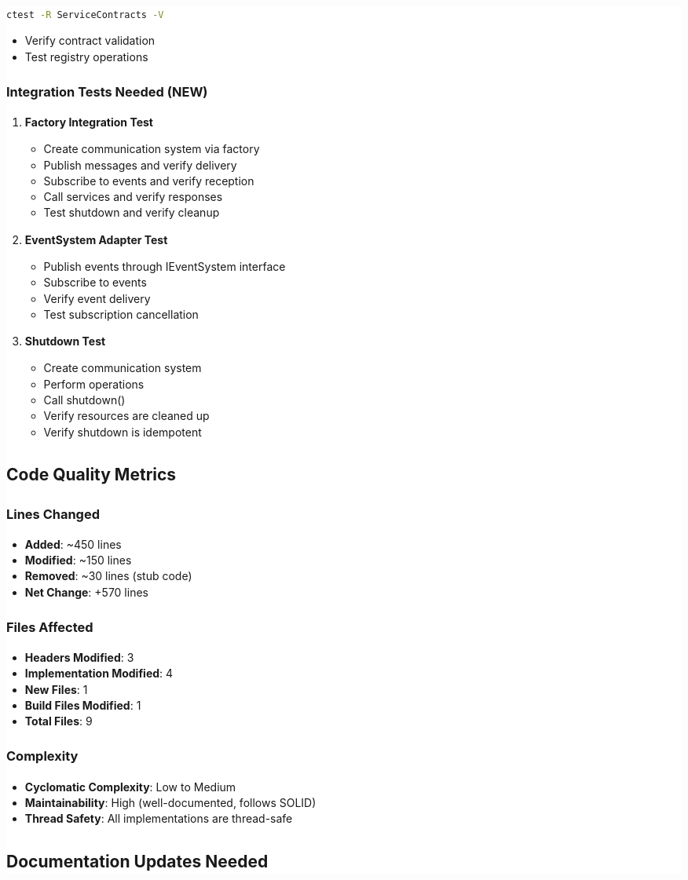    ```bash
   ctest -R ServiceContracts -V
   ```

   - Verify contract validation
   - Test registry operations

### Integration Tests Needed (NEW)

1. **Factory Integration Test**
   - Create communication system via factory
   - Publish messages and verify delivery
   - Subscribe to events and verify reception
   - Call services and verify responses
   - Test shutdown and verify cleanup

2. **EventSystem Adapter Test**
   - Publish events through IEventSystem interface
   - Subscribe to events
   - Verify event delivery
   - Test subscription cancellation

3. **Shutdown Test**
   - Create communication system
   - Perform operations
   - Call shutdown()
   - Verify resources are cleaned up
   - Verify shutdown is idempotent

## Code Quality Metrics

### Lines Changed

- **Added**: ~450 lines
- **Modified**: ~150 lines
- **Removed**: ~30 lines (stub code)
- **Net Change**: +570 lines

### Files Affected

- **Headers Modified**: 3
- **Implementation Modified**: 4
- **New Files**: 1
- **Build Files Modified**: 1
- **Total Files**: 9

### Complexity

- **Cyclomatic Complexity**: Low to Medium
- **Maintainability**: High (well-documented, follows SOLID)
- **Thread Safety**: All implementations are thread-safe

## Documentation Updates Needed
